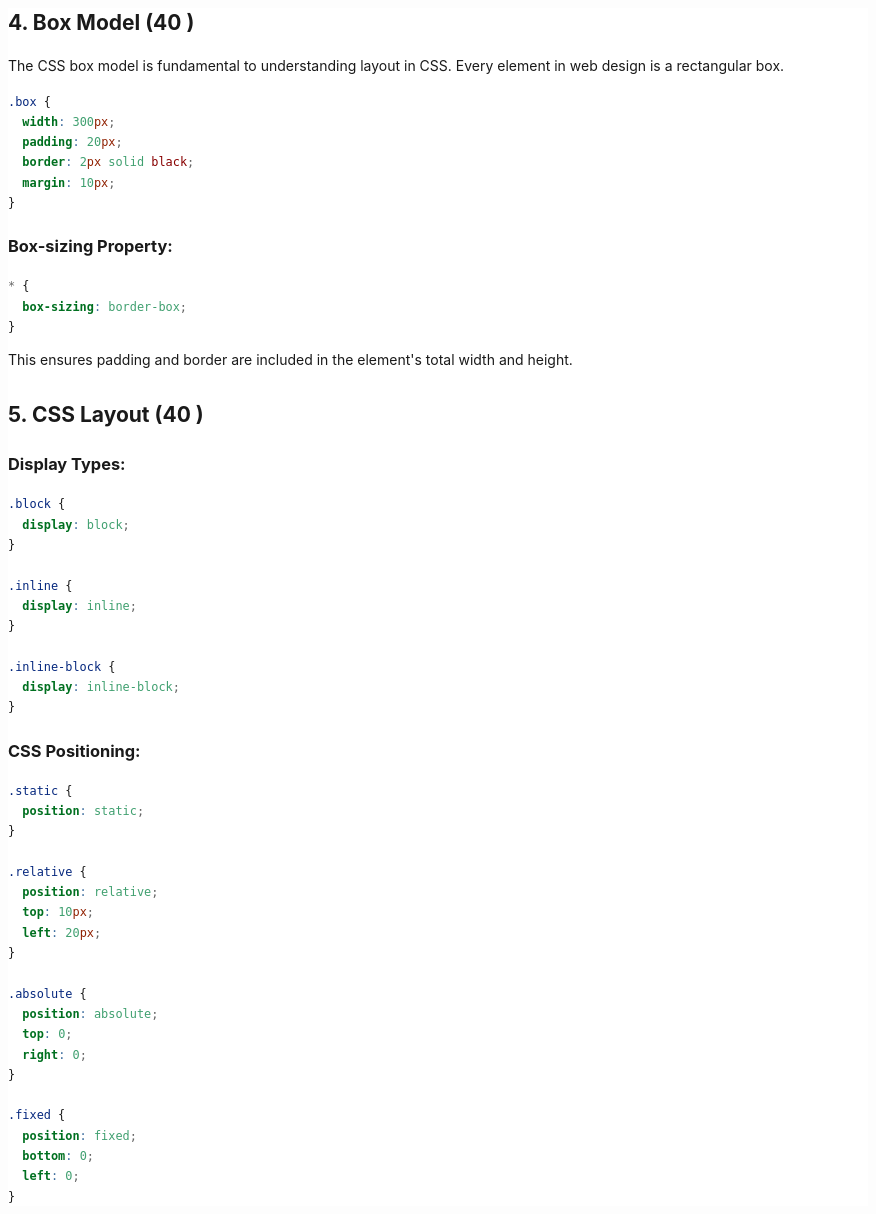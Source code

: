 ## 4. Box Model (40  )

The CSS box model is fundamental to understanding layout in CSS. Every element in web design is a rectangular box.

```css
.box {
  width: 300px;
  padding: 20px;
  border: 2px solid black;
  margin: 10px;
}
```

### Box-sizing Property:
```css
* {
  box-sizing: border-box;
}
```
This ensures padding and border are included in the element's total width and height.

## 5. CSS Layout (40  )

### Display Types:
```css
.block {
  display: block;
}

.inline {
  display: inline;
}

.inline-block {
  display: inline-block;
}
```

### CSS Positioning:
```css
.static {
  position: static;
}

.relative {
  position: relative;
  top: 10px;
  left: 20px;
}

.absolute {
  position: absolute;
  top: 0;
  right: 0;
}

.fixed {
  position: fixed;
  bottom: 0;
  left: 0;
}
```
